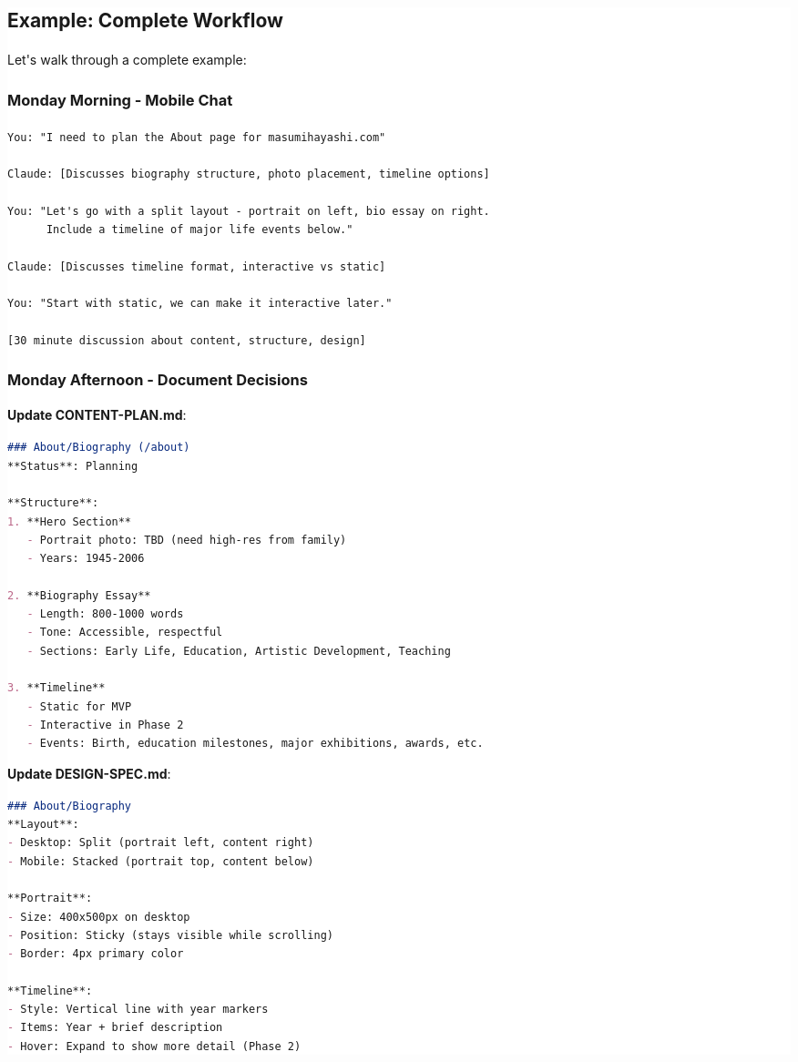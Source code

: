 
## Example: Complete Workflow

Let's walk through a complete example:

### Monday Morning - Mobile Chat

```
You: "I need to plan the About page for masumihayashi.com"

Claude: [Discusses biography structure, photo placement, timeline options]

You: "Let's go with a split layout - portrait on left, bio essay on right.
      Include a timeline of major life events below."

Claude: [Discusses timeline format, interactive vs static]

You: "Start with static, we can make it interactive later."

[30 minute discussion about content, structure, design]
```

### Monday Afternoon - Document Decisions

**Update CONTENT-PLAN.md**:
```markdown
### About/Biography (/about)
**Status**: Planning

**Structure**:
1. **Hero Section**
   - Portrait photo: TBD (need high-res from family)
   - Years: 1945-2006

2. **Biography Essay**
   - Length: 800-1000 words
   - Tone: Accessible, respectful
   - Sections: Early Life, Education, Artistic Development, Teaching

3. **Timeline**
   - Static for MVP
   - Interactive in Phase 2
   - Events: Birth, education milestones, major exhibitions, awards, etc.
```

**Update DESIGN-SPEC.md**:
```markdown
### About/Biography
**Layout**:
- Desktop: Split (portrait left, content right)
- Mobile: Stacked (portrait top, content below)

**Portrait**:
- Size: 400x500px on desktop
- Position: Sticky (stays visible while scrolling)
- Border: 4px primary color

**Timeline**:
- Style: Vertical line with year markers
- Items: Year + brief description
- Hover: Expand to show more detail (Phase 2)
```

